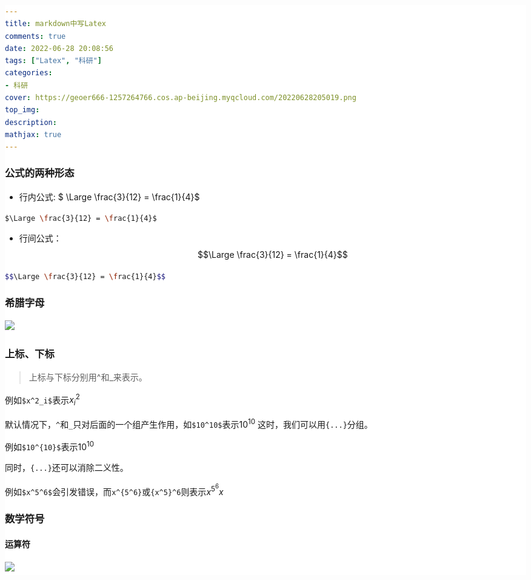```yaml
---
title: markdown中写Latex
comments: true
date: 2022-06-28 20:08:56
tags: ["Latex", "科研"]
categories:
- 科研
cover: https://geoer666-1257264766.cos.ap-beijing.myqcloud.com/20220628205019.png
top_img:
description:
mathjax: true
---
```


### 公式的两种形态
- 行内公式: $ \Large \frac{3}{12} = \frac{1}{4}$
```bash
$\Large \frac{3}{12} = \frac{1}{4}$ 
```


- 行间公式：
$$\Large \frac{3}{12} = \frac{1}{4}$$

```bash
$$\Large \frac{3}{12} = \frac{1}{4}$$

```




### 希腊字母
![](https://geoer666-1257264766.cos.ap-beijing.myqcloud.com/20220628201803.png)


### 上标、下标
> 上标与下标分别用^和_来表示。

例如`$x^2_i$`表示$x^2_i$
​
 

默认情况下，`^`和`_`只对后面的一个组产生作用，如`$10^10$`表示$10^10$
这时，我们可以用`{...}`分组。

例如`$10^{10}$`表示$10^{10}$
 

同时，`{...}`还可以消除二义性。

例如`$x^5^6$`会引发错误，而`x^{5^6}`或`{x^5}^6`则表示$x^{5^6}x$



### 数学符号
#### 运算符
![](https://geoer666-1257264766.cos.ap-beijing.myqcloud.com/20220628201837.png)
